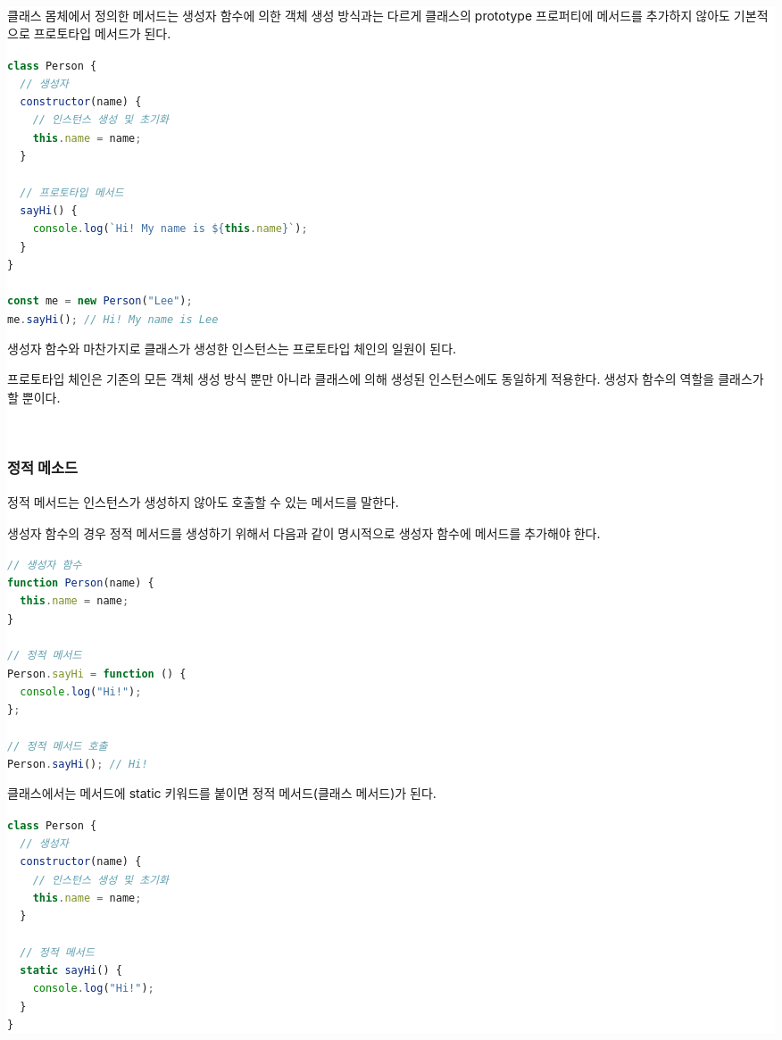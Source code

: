 클래스 몸체에서 정의한 메서드는 생성자 함수에 의한 객체 생성 방식과는 다르게 클래스의 prototype 프로퍼티에 메서드를 추가하지 않아도 기본적으로 프로토타입 메서드가 된다.

```jsx
class Person {
  // 생성자
  constructor(name) {
    // 인스턴스 생성 및 초기화
    this.name = name;
  }

  // 프로토타입 메서드
  sayHi() {
    console.log(`Hi! My name is ${this.name}`);
  }
}

const me = new Person("Lee");
me.sayHi(); // Hi! My name is Lee
```

생성자 함수와 마찬가지로 클래스가 생성한 인스턴스는 프로토타입 체인의 일원이 된다.

프로토타입 체인은 기존의 모든 객체 생성 방식 뿐만 아니라 클래스에 의해 생성된 인스턴스에도 동일하게 적용한다. 생성자 함수의 역할을 클래스가 할 뿐이다.

<br/>

### 정적 메소드

정적 메서드는 인스턴스가 생성하지 않아도 호출할 수 있는 메서드를 말한다.

생성자 함수의 경우 정적 메서드를 생성하기 위해서 다음과 같이 명시적으로 생성자 함수에 메서드를 추가해야 한다.

```jsx
// 생성자 함수
function Person(name) {
  this.name = name;
}

// 정적 메서드
Person.sayHi = function () {
  console.log("Hi!");
};

// 정적 메서드 호출
Person.sayHi(); // Hi!
```

클래스에서는 메서드에 static 키워드를 붙이면 정적 메서드(클래스 메서드)가 된다.

```jsx
class Person {
  // 생성자
  constructor(name) {
    // 인스턴스 생성 및 초기화
    this.name = name;
  }

  // 정적 메서드
  static sayHi() {
    console.log("Hi!");
  }
}
```
